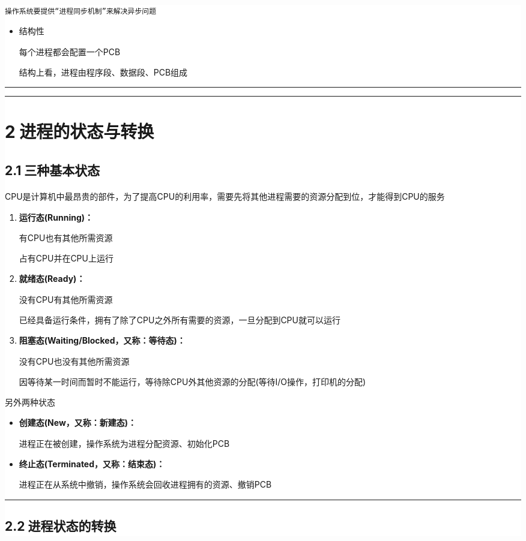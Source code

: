     操作系统要提供“进程同步机制”来解决异步问题


- 结构性

    每个进程都会配置一个PCB

    结构上看，进程由程序段、数据段、PCB组成
***
***
# 2 进程的状态与转换

## 2.1 三种基本状态

CPU是计算机中最昂贵的部件，为了提高CPU的利用率，需要先将其他进程需要的资源分配到位，才能得到CPU的服务

1. **运行态(Running)：** 

    有CPU也有其他所需资源

    占有CPU并在CPU上运行

2. **就绪态(Ready)：** 

    没有CPU有其他所需资源

    已经具备运行条件，拥有了除了CPU之外所有需要的资源，一旦分配到CPU就可以运行

3. **阻塞态(Waiting/Blocked，又称：等待态)：**

    没有CPU也没有其他所需资源

    因等待某一时间而暂时不能运行，等待除CPU外其他资源的分配(等待I/O操作，打印机的分配)

另外两种状态
- **创建态(New，又称：新建态)：**

    进程正在被创建，操作系统为进程分配资源、初始化PCB

- **终止态(Terminated，又称：结束态)：**

    进程正在从系统中撤销，操作系统会回收进程拥有的资源、撤销PCB

***
## 2.2 进程状态的转换
